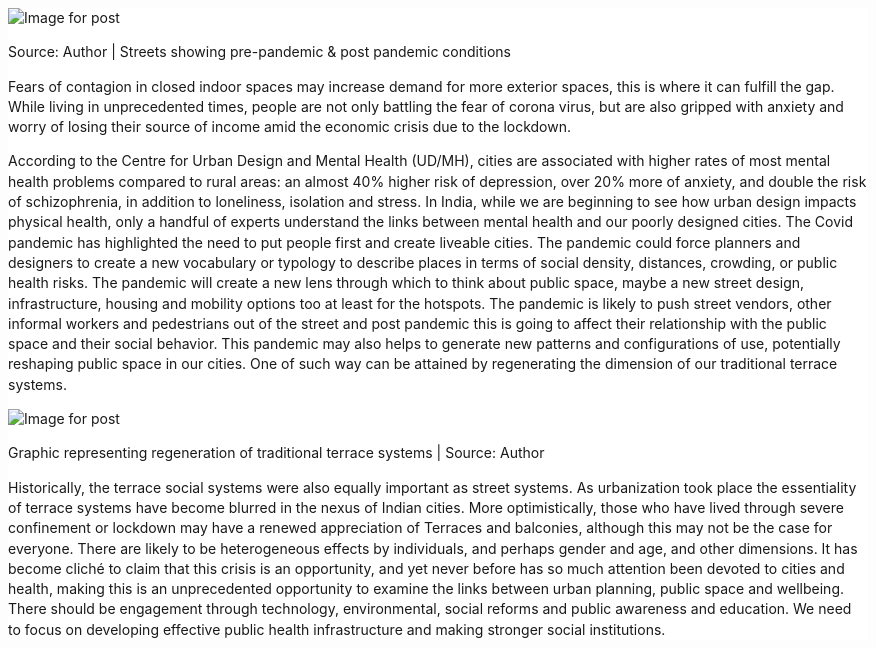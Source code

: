 <img alt="Image for post" class="s t u ci ai" src="https://miro.medium.com/max/2728/1\*nKaNBTw4ZLwkEjynymCQgQ.jpeg" width="1364" height="1412" srcSet="https://miro.medium.com/max/552/1\*nKaNBTw4ZLwkEjynymCQgQ.jpeg 276w, https://miro.medium.com/max/1104/1\*nKaNBTw4ZLwkEjynymCQgQ.jpeg 552w, https://miro.medium.com/max/1280/1\*nKaNBTw4ZLwkEjynymCQgQ.jpeg 640w, https://miro.medium.com/max/1400/1\*nKaNBTw4ZLwkEjynymCQgQ.jpeg 700w" sizes="700px"/>

Source: Author | Streets showing pre-pandemic & post pandemic conditions

Fears of contagion in closed indoor spaces may increase demand for more exterior spaces, this is where it can fulfill the gap. While living in unprecedented times, people are not only battling the fear of corona virus, but are also gripped with anxiety and worry of losing their source of income amid the economic crisis due to the lockdown.

According to the Centre for Urban Design and Mental Health (UD/MH), cities are associated with higher rates of most mental health problems compared to rural areas: an almost 40% higher risk of depression, over 20% more of anxiety, and double the risk of schizophrenia, in addition to loneliness, isolation and stress. In India, while we are beginning to see how urban design impacts physical health, only a handful of experts understand the links between mental health and our poorly designed cities. The Covid pandemic has highlighted the need to put people first and create liveable cities. The pandemic could force planners and designers to create a new vocabulary or typology to describe places in terms of social density, distances, crowding, or public health risks. The pandemic will create a new lens through which to think about public space, maybe a new street design, infrastructure, housing and mobility options too at least for the hotspots. The pandemic is likely to push street vendors, other informal workers and pedestrians out of the street and post pandemic this is going to affect their relationship with the public space and their social behavior. This pandemic may also helps to generate new patterns and configurations of use, potentially reshaping public space in our cities. One of such way can be attained by regenerating the dimension of our traditional terrace systems.

<img alt="Image for post" class="s t u ci ai" src="https://miro.medium.com/max/8220/1\*gWiCoYcZj3t9D20TRRE1Gg.jpeg" width="4110" height="4024" srcSet="https://miro.medium.com/max/552/1\*gWiCoYcZj3t9D20TRRE1Gg.jpeg 276w, https://miro.medium.com/max/1104/1\*gWiCoYcZj3t9D20TRRE1Gg.jpeg 552w, https://miro.medium.com/max/1280/1\*gWiCoYcZj3t9D20TRRE1Gg.jpeg 640w, https://miro.medium.com/max/1400/1\*gWiCoYcZj3t9D20TRRE1Gg.jpeg 700w" sizes="700px"/>

Graphic representing regeneration of traditional terrace systems | Source: Author

Historically, the terrace social systems were also equally important as street systems. As urbanization took place the essentiality of terrace systems have become blurred in the nexus of Indian cities. More optimistically, those who have lived through severe confinement or lockdown may have a renewed appreciation of Terraces and balconies, although this may not be the case for everyone. There are likely to be heterogeneous effects by individuals, and perhaps gender and age, and other dimensions. It has become cliché to claim that this crisis is an opportunity, and yet never before has so much attention been devoted to cities and health, making this is an unprecedented opportunity to examine the links between urban planning, public space and wellbeing. There should be engagement through technology, environmental, social reforms and public awareness and education. We need to focus on developing effective public health infrastructure and making stronger social institutions.